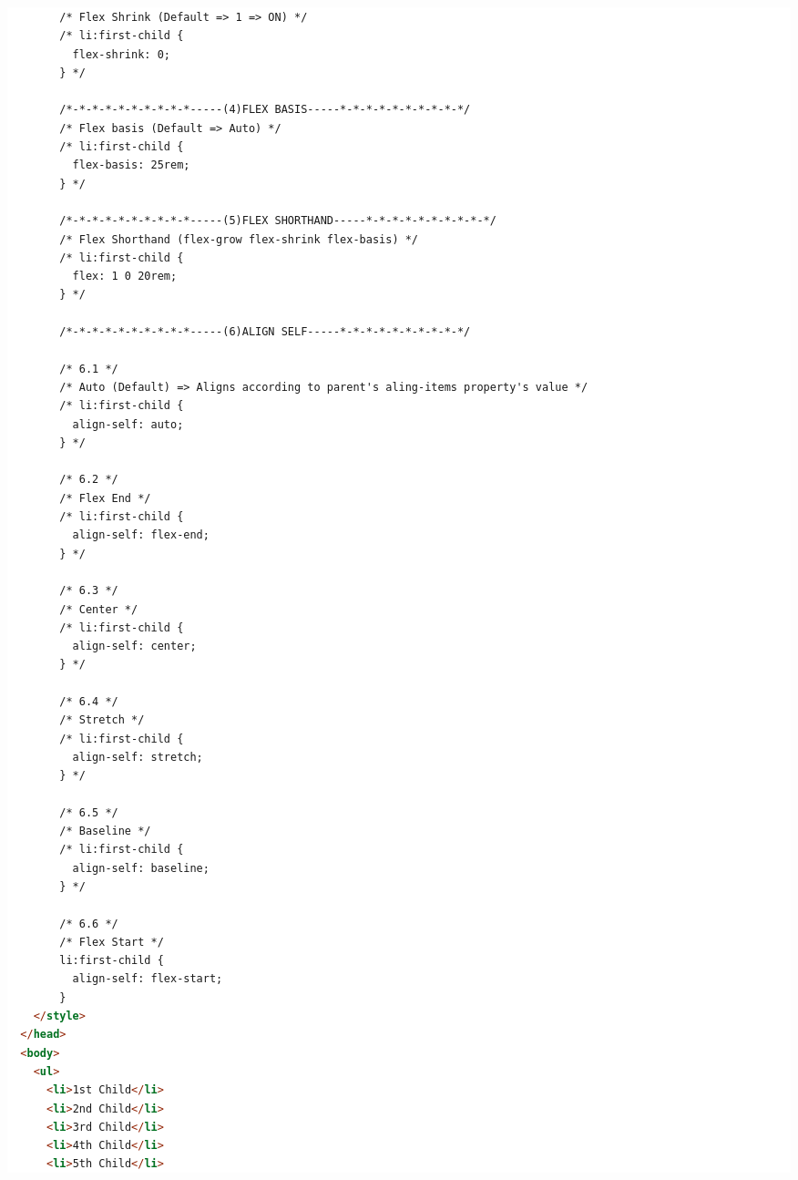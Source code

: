 ```html
        /* Flex Shrink (Default => 1 => ON) */
        /* li:first-child {
          flex-shrink: 0;
        } */

        /*-*-*-*-*-*-*-*-*-*-----(4)FLEX BASIS-----*-*-*-*-*-*-*-*-*-*/
        /* Flex basis (Default => Auto) */
        /* li:first-child {
          flex-basis: 25rem;
        } */

        /*-*-*-*-*-*-*-*-*-*-----(5)FLEX SHORTHAND-----*-*-*-*-*-*-*-*-*-*/
        /* Flex Shorthand (flex-grow flex-shrink flex-basis) */
        /* li:first-child {
          flex: 1 0 20rem;
        } */

        /*-*-*-*-*-*-*-*-*-*-----(6)ALIGN SELF-----*-*-*-*-*-*-*-*-*-*/

        /* 6.1 */
        /* Auto (Default) => Aligns according to parent's aling-items property's value */
        /* li:first-child {
          align-self: auto;
        } */

        /* 6.2 */
        /* Flex End */
        /* li:first-child {
          align-self: flex-end;
        } */

        /* 6.3 */
        /* Center */
        /* li:first-child {
          align-self: center;
        } */

        /* 6.4 */
        /* Stretch */
        /* li:first-child {
          align-self: stretch;
        } */

        /* 6.5 */
        /* Baseline */
        /* li:first-child {
          align-self: baseline;
        } */

        /* 6.6 */
        /* Flex Start */
        li:first-child {
          align-self: flex-start;
        }      
	</style>
  </head>
  <body>
    <ul>
      <li>1st Child</li>
      <li>2nd Child</li>
      <li>3rd Child</li>
      <li>4th Child</li>
      <li>5th Child</li>
```